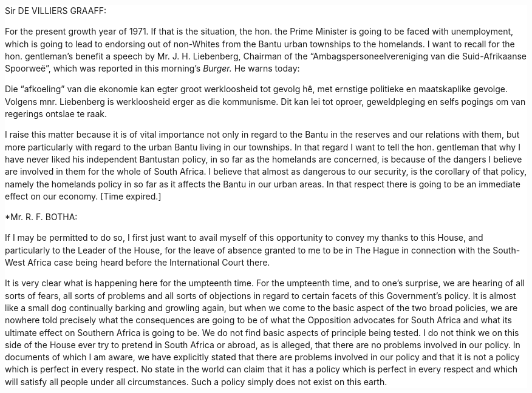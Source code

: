 </speech>

<speech by="#de_villiers_graaff">

<from>Sir <person refersTo="hansard_za">DE VILLIERS GRAAFF</person>:</from>

<p>For the present growth year of 1971. If that is the situation, the hon. the Prime Minister is going to be faced with unemployment, which is going to lead to endorsing out of non-Whites from the Bantu urban townships to the homelands. I want to recall for the hon. gentleman&#x2019;s benefit a speech by Mr. J. H. Liebenberg, Chairman of the &#x201C;Ambagspersoneelvereniging van die Suid-Afrikaanse Spoorwe&#x00EB;&#x201D;, which was reported in this morning&#x2019;s <i>Burger.</i> He warns today:</p>

<p>Die &#x201C;afkoeling&#x201D; van die ekonomie kan egter groot werkloosheid tot gevolg h&#x00EA;, met ernstige politieke en maatskaplike gevolge. Volgens mnr. Liebenberg is werkloosheid erger as die kommunisme. Dit kan lei tot oproer, geweldpleging en selfs pogings om van regerings ontslae te raak.</p>

<p>I raise this matter because it is of vital importance not only in regard to the Bantu in the reserves and our relations with them, but more particularly with regard to the urban Bantu living in our townships. In that regard I want to tell the hon. gentleman that why I have never liked his independent Bantustan policy, in so far as the homelands are concerned, is because of the dangers I believe are involved in them for the whole of South Africa. I believe that almost as dangerous to our security, is the corollary of that policy, namely the homelands policy in so far as it affects the Bantu in our urban areas. In that respect there is going to be an immediate effect on our economy. [Time expired.]</p>

</speech>

<speech by="#botha">

<from>*Mr. <person refersTo="hansard_za">R. F. BOTHA</person>:</from>

<p>If I may be permitted to do so, I first just want to avail myself of this opportunity to convey my thanks to this House, and particularly to the Leader of the House, for the leave of absence granted to me to be in The Hague in connection with the South-West Africa case being heard before the International Court there.</p>

<p>It is very clear what is happening here for the umpteenth time. For the umpteenth time, and to one&#x2019;s surprise, we are hearing of all sorts of fears, all sorts of problems and all sorts of objections in regard to certain facets of this Government&#x2019;s policy. It is almost like a small dog continually barking and growling again, but when we come to the basic aspect of the two broad policies, we are nowhere told precisely what the consequences are going to be of what the Opposition advocates for South Africa and what its ultimate effect on Southern Africa is going to be. We do not find basic aspects of principle being tested. I do not think we on this side of the House ever try to pretend in South Africa or abroad, as is alleged, that there are no problems involved in our policy. In documents of which I am aware, we have explicitly stated that there are problems involved in our policy and that it is not a policy which is perfect in every respect. No state in the world can claim that it has a policy which is perfect in every respect and which will satisfy all people under all circumstances. Such a policy simply does not exist on this earth.</p>
